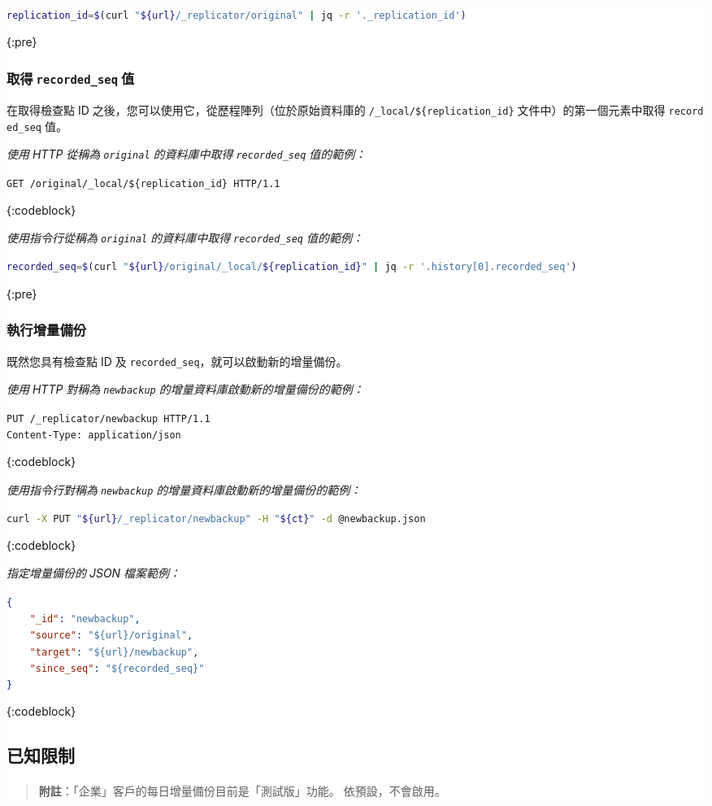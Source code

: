 ```sh
replication_id=$(curl "${url}/_replicator/original" | jq -r '._replication_id')
```
{:pre}

### 取得 `recorded_seq` 值

在取得檢查點 ID 之後，您可以使用它，從歷程陣列（位於原始資料庫的 `/_local/${replication_id}` 文件中）的第一個元素中取得 `recorded_seq` 值。

_使用 HTTP 從稱為 `original` 的資料庫中取得 `recorded_seq` 值的範例：_

```http
GET /original/_local/${replication_id} HTTP/1.1
```
{:codeblock}

_使用指令行從稱為 `original` 的資料庫中取得 `recorded_seq` 值的範例：_

```sh
recorded_seq=$(curl "${url}/original/_local/${replication_id}" | jq -r '.history[0].recorded_seq')
```
{:pre}

### 執行增量備份

既然您具有檢查點 ID 及 `recorded_seq`，就可以啟動新的增量備份。

_使用 HTTP 對稱為 `newbackup` 的增量資料庫啟動新的增量備份的範例：_

```http
PUT /_replicator/newbackup HTTP/1.1
Content-Type: application/json
```
{:codeblock}

_使用指令行對稱為 `newbackup` 的增量資料庫啟動新的增量備份的範例：_

```sh
curl -X PUT "${url}/_replicator/newbackup" -H "${ct}" -d @newbackup.json
```
{:codeblock}

_指定增量備份的 JSON 檔案範例：_

```json
{
    "_id": "newbackup",
    "source": "${url}/original",
    "target": "${url}/newbackup",
    "since_seq": "${recorded_seq}"
}
```
{:codeblock}

## 已知限制

>   **附註**：「企業」客戶的每日增量備份目前是「測試版」功能。
    依預設，不會啟用。
